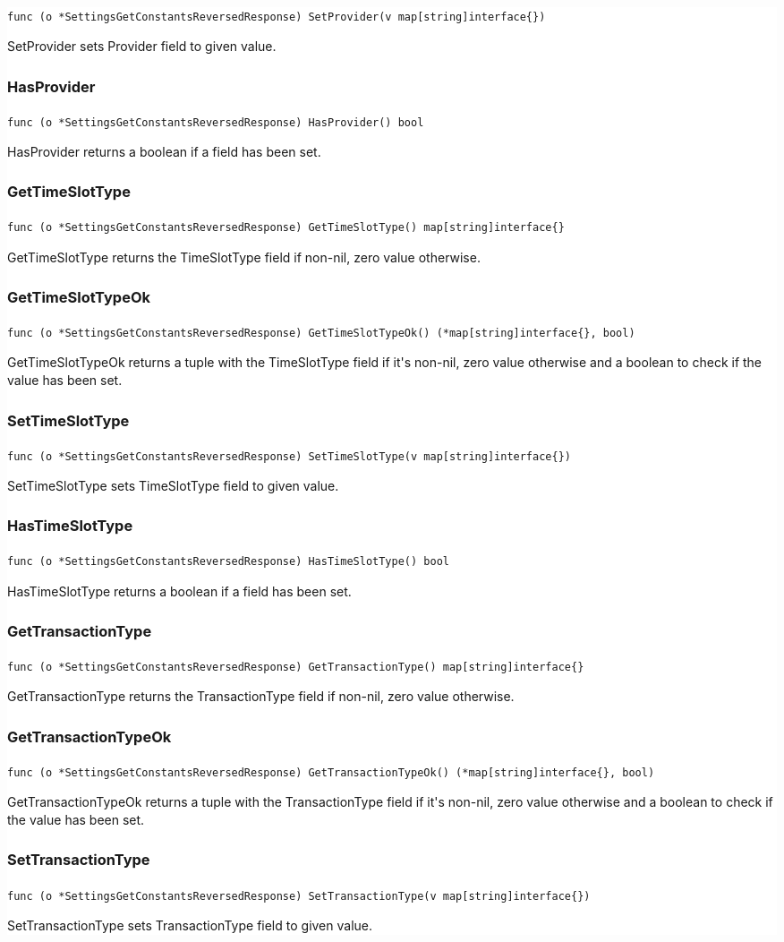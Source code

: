 `func (o *SettingsGetConstantsReversedResponse) SetProvider(v map[string]interface{})`

SetProvider sets Provider field to given value.

### HasProvider

`func (o *SettingsGetConstantsReversedResponse) HasProvider() bool`

HasProvider returns a boolean if a field has been set.

### GetTimeSlotType

`func (o *SettingsGetConstantsReversedResponse) GetTimeSlotType() map[string]interface{}`

GetTimeSlotType returns the TimeSlotType field if non-nil, zero value otherwise.

### GetTimeSlotTypeOk

`func (o *SettingsGetConstantsReversedResponse) GetTimeSlotTypeOk() (*map[string]interface{}, bool)`

GetTimeSlotTypeOk returns a tuple with the TimeSlotType field if it's non-nil, zero value otherwise
and a boolean to check if the value has been set.

### SetTimeSlotType

`func (o *SettingsGetConstantsReversedResponse) SetTimeSlotType(v map[string]interface{})`

SetTimeSlotType sets TimeSlotType field to given value.

### HasTimeSlotType

`func (o *SettingsGetConstantsReversedResponse) HasTimeSlotType() bool`

HasTimeSlotType returns a boolean if a field has been set.

### GetTransactionType

`func (o *SettingsGetConstantsReversedResponse) GetTransactionType() map[string]interface{}`

GetTransactionType returns the TransactionType field if non-nil, zero value otherwise.

### GetTransactionTypeOk

`func (o *SettingsGetConstantsReversedResponse) GetTransactionTypeOk() (*map[string]interface{}, bool)`

GetTransactionTypeOk returns a tuple with the TransactionType field if it's non-nil, zero value otherwise
and a boolean to check if the value has been set.

### SetTransactionType

`func (o *SettingsGetConstantsReversedResponse) SetTransactionType(v map[string]interface{})`

SetTransactionType sets TransactionType field to given value.
